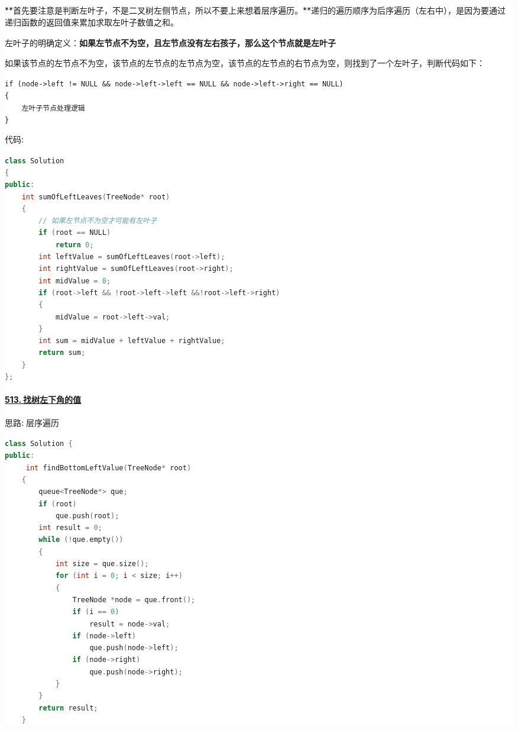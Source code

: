 **首先要注意是判断左叶子，不是二叉树左侧节点，所以不要上来想着层序遍历。**递归的遍历顺序为后序遍历（左右中），是因为要通过递归函数的返回值来累加求取左叶⼦数值之和。

左叶子的明确定义：**如果左节点不为空，且左节点没有左右孩子，那么这个节点就是左叶子**

如果该节点的左节点不为空，该节点的左节点的左节点为空，该节点的左节点的右节点为空，则找到了一个左叶子，判断代码如下：

```
if (node->left != NULL && node->left->left == NULL && node->left->right == NULL)
{
    左叶子节点处理逻辑
}
```

代码:

```c++
class Solution 
{
public:
    int sumOfLeftLeaves(TreeNode* root) 
    { 
        // 如果左节点不为空才可能有左叶子
        if (root == NULL) 
            return 0;
        int leftValue = sumOfLeftLeaves(root->left);
        int rightValue = sumOfLeftLeaves(root->right);
        int midValue = 0;
        if (root->left && !root->left->left &&!root->left->right) 
        { 
            midValue = root->left->val;
        }
        int sum = midValue + leftValue + rightValue;  
        return sum;
    }
};
```



#### [513. 找树左下角的值](https://leetcode.cn/problems/find-bottom-left-tree-value/)

思路: 层序遍历

```c++
class Solution {
public:
     int findBottomLeftValue(TreeNode* root) 
    {
        queue<TreeNode*> que;
        if (root) 
            que.push(root);
        int result = 0;
        while (!que.empty())
        {
            int size = que.size(); 
            for (int i = 0; i < size; i++)
            {
                TreeNode *node = que.front();
                if (i == 0)
                    result = node->val;
                if (node->left)
                    que.push(node->left);
                if (node->right)
                    que.push(node->right);
            }
        }
        return result;
    }
```